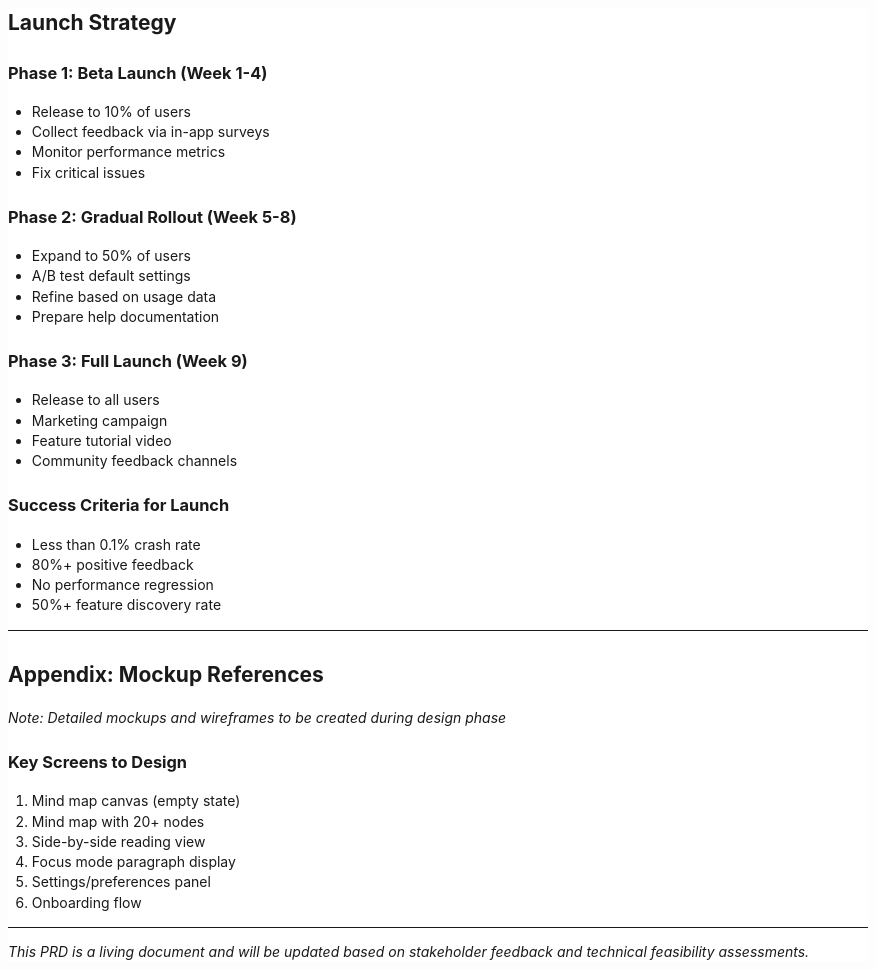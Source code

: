 ## Launch Strategy

### Phase 1: Beta Launch (Week 1-4)
- Release to 10% of users
- Collect feedback via in-app surveys
- Monitor performance metrics
- Fix critical issues

### Phase 2: Gradual Rollout (Week 5-8)
- Expand to 50% of users
- A/B test default settings
- Refine based on usage data
- Prepare help documentation

### Phase 3: Full Launch (Week 9)
- Release to all users
- Marketing campaign
- Feature tutorial video
- Community feedback channels

### Success Criteria for Launch
- Less than 0.1% crash rate
- 80%+ positive feedback
- No performance regression
- 50%+ feature discovery rate

---

## Appendix: Mockup References

*Note: Detailed mockups and wireframes to be created during design phase*

### Key Screens to Design
1. Mind map canvas (empty state)
2. Mind map with 20+ nodes
3. Side-by-side reading view
4. Focus mode paragraph display
5. Settings/preferences panel
6. Onboarding flow

---

*This PRD is a living document and will be updated based on stakeholder feedback and technical feasibility assessments.*